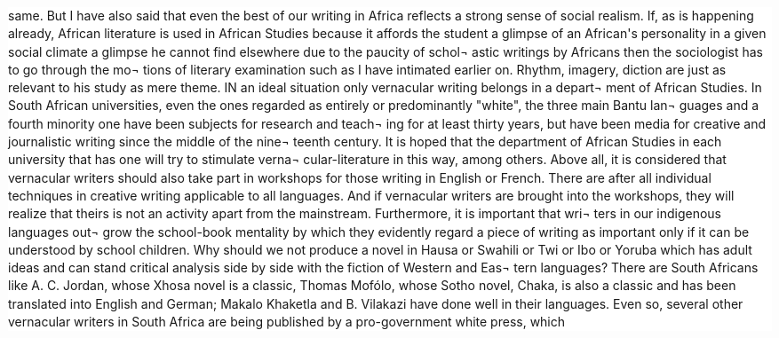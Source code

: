 same.
But I have also said that even the
best of our writing in Africa reflects a
strong sense of social realism. If, as
is happening already, African literature
is used in African Studies because it
affords the student a glimpse of an
African's personality in a given social
climate a glimpse he cannot find
elsewhere due to the paucity of schol¬
astic writings by Africans then the
sociologist has to go through the mo¬
tions of literary examination such as I
have intimated earlier on. Rhythm,
imagery, diction are just as relevant to
his study as mere theme.
IN an ideal situation only
vernacular writing belongs in a depart¬
ment of African Studies. In South
African universities, even the ones
regarded as entirely or predominantly
"white", the three main Bantu lan¬
guages and a fourth minority one have
been subjects for research and teach¬
ing for at least thirty years, but have
been media for creative and journalistic
writing since the middle of the nine¬
teenth century.
It is hoped that the department of
African Studies in each university that
has one will try to stimulate verna¬
cular-literature in this way, among
others. Above all, it is considered that
vernacular writers should also take
part in workshops for those writing in
English or French. There are after
all individual techniques in creative
writing applicable to all languages.
And if vernacular writers are brought
into the workshops, they will realize
that theirs is not an activity apart from
the mainstream.
Furthermore, it is important that wri¬
ters in our indigenous languages out¬
grow the school-book mentality by
which they evidently regard a piece of
writing as important only if it can be
understood by school children. Why
should we not produce a novel in
Hausa or Swahili or Twi or Ibo or
Yoruba which has adult ideas and can
stand critical analysis side by side
with the fiction of Western and Eas¬
tern languages?
There are South Africans like A. C.
Jordan, whose Xhosa novel is a classic,
Thomas Mofólo, whose Sotho novel,
Chaka, is also a classic and has been
translated into English and German;
Makalo Khaketla and B. Vilakazi have
done well in their languages. Even
so, several other vernacular writers in
South Africa are being published by a
pro-government white press, which